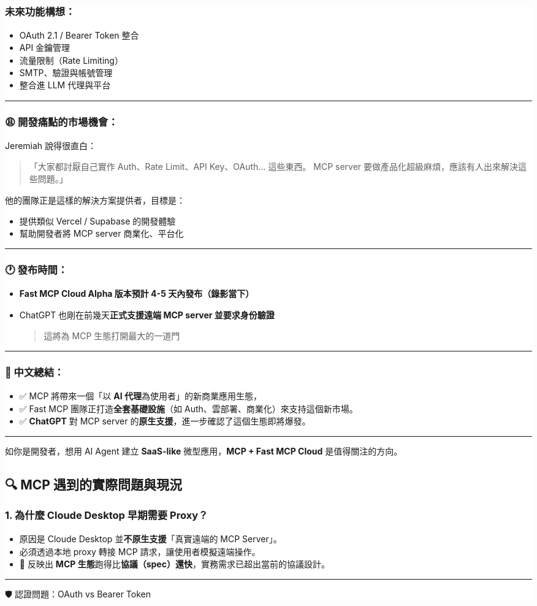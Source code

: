 ### 未來功能構想：

* OAuth 2.1 / Bearer Token 整合
* API 金鑰管理
* 流量限制（Rate Limiting）
* SMTP、驗證與帳號管理
* 整合進 LLM 代理與平台

---

### 😩 開發痛點的市場機會：

Jeremiah 說得很直白：

> 「大家都討厭自己實作 Auth、Rate Limit、API Key、OAuth… 這些東西。
> MCP server 要做產品化超級麻煩，應該有人出來解決這些問題。」

他的團隊正是這樣的解決方案提供者，目標是：

* 提供類似 Vercel / Supabase 的開發體驗
* 幫助開發者將 MCP server 商業化、平台化

---

### 🕐 發布時間：

* **Fast MCP Cloud Alpha 版本預計 4-5 天內發布（錄影當下）**
* ChatGPT 也剛在前幾天**正式支援遠端 MCP server 並要求身份驗證**

  > 這將為 MCP 生態打開最大的一道門

---

### 📌 中文總結：

- ✅ MCP 將帶來一個「以 **AI 代理**為使用者」的新商業應用生態，
- ✅ Fast MCP 團隊正打造**全套基礎設施**（如 Auth、雲部署、商業化）來支持這個新市場。
- ✅ **ChatGPT** 對 MCP server 的**原生支援**，進一步確認了這個生態即將爆發。

---

如你是開發者，想用 AI Agent 建立 **SaaS-like** 微型應用，**MCP + Fast MCP Cloud** 是值得關注的方向。

## 🔍 MCP 遇到的實際問題與現況

### 1. 為什麼 Cloude Desktop 早期需要 **Proxy？**

* 原因是 Cloude Desktop 並**不原生支援**「真實遠端的 MCP Server」。
* 必須透過本地 proxy 轉接 MCP 請求，讓使用者模擬遠端操作。
* 🧠 反映出 **MCP 生態**跑得比**協議（spec）還快**，實務需求已超出當前的協議設計。

---

🛡️ 認證問題：OAuth vs Bearer Token
